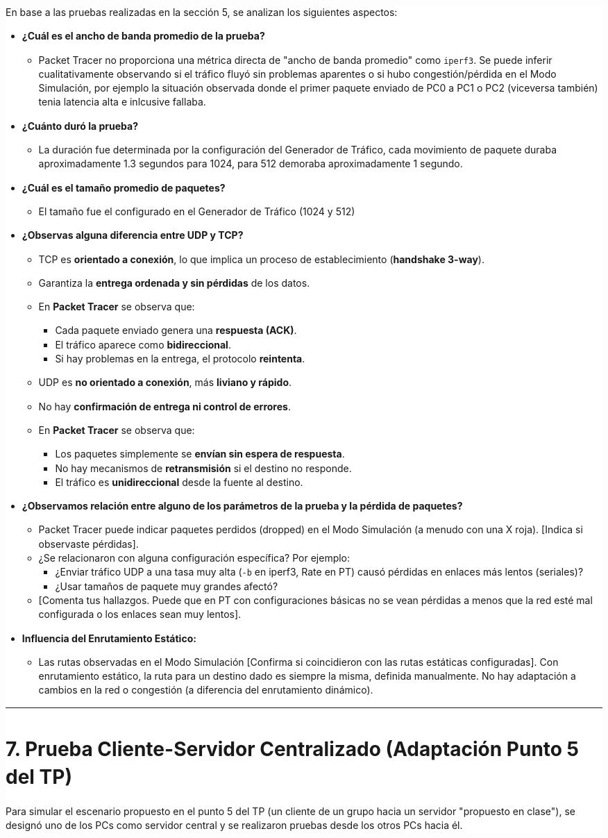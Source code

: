 En base a las pruebas realizadas en la sección 5, se analizan los siguientes aspectos:

*   **¿Cuál es el ancho de banda promedio de la prueba?**
    *   Packet Tracer no proporciona una métrica directa de "ancho de banda promedio" como `iperf3`. Se puede inferir cualitativamente observando si el tráfico fluyó sin problemas aparentes o si hubo congestión/pérdida en el Modo Simulación, por ejemplo la situación observada donde el primer paquete enviado de PC0 a PC1 o PC2 (viceversa también) tenia latencia alta e inlcusive fallaba.

*   **¿Cuánto duró la prueba?**
    *   La duración fue determinada por la configuración del Generador de Tráfico, cada movimiento de paquete duraba aproximadamente 1.3 segundos para 1024, para 512 demoraba aproximadamente 1 segundo.

*   **¿Cuál es el tamaño promedio de paquetes?**
    *   El tamaño fue el configurado en el Generador de Tráfico (1024 y 512)
*   **¿Observas alguna diferencia entre UDP y TCP?**
    *   TCP es **orientado a conexión**, lo que implica un proceso de establecimiento (**handshake 3-way**).
    *   Garantiza la **entrega ordenada y sin pérdidas** de los datos.
    *   En **Packet Tracer** se observa que:
        - Cada paquete enviado genera una **respuesta (ACK)**.
        - El tráfico aparece como **bidireccional**.
        - Si hay problemas en la entrega, el protocolo **reintenta**.
          
    * UDP es **no orientado a conexión**, más **liviano y rápido**.
    * No hay **confirmación de entrega ni control de errores**.
    * En **Packet Tracer** se observa que:
        - Los paquetes simplemente se **envían sin espera de respuesta**.
        - No hay mecanismos de **retransmisión** si el destino no responde.
        - El tráfico es **unidireccional** desde la fuente al destino.


*   **¿Observamos relación entre alguno de los parámetros de la prueba y la pérdida de paquetes?**
    *   Packet Tracer puede indicar paquetes perdidos (dropped) en el Modo Simulación (a menudo con una X roja). [Indica si observaste pérdidas].
    *   ¿Se relacionaron con alguna configuración específica? Por ejemplo:
        *   ¿Enviar tráfico UDP a una tasa muy alta (`-b` en iperf3, Rate en PT) causó pérdidas en enlaces más lentos (seriales)?
        *   ¿Usar tamaños de paquete muy grandes afectó?
    *   [Comenta tus hallazgos. Puede que en PT con configuraciones básicas no se vean pérdidas a menos que la red esté mal configurada o los enlaces sean muy lentos].

*   **Influencia del Enrutamiento Estático:**
    *   Las rutas observadas en el Modo Simulación [Confirma si coincidieron con las rutas estáticas configuradas]. Con enrutamiento estático, la ruta para un destino dado es siempre la misma, definida manualmente. No hay adaptación a cambios en la red o congestión (a diferencia del enrutamiento dinámico).

---

# 7. Prueba Cliente-Servidor Centralizado (Adaptación Punto 5 del TP)

Para simular el escenario propuesto en el punto 5 del TP (un cliente de un grupo hacia un servidor "propuesto en clase"), se designó uno de los PCs como servidor central y se realizaron pruebas desde los otros PCs hacia él.
